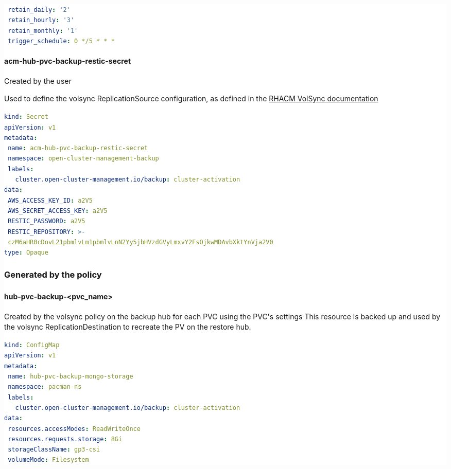 ```yaml
 retain_daily: '2'
 retain_hourly: '3'
 retain_monthly: '1'
 trigger_schedule: 0 */5 * * *
```


#### acm-hub-pvc-backup-restic-secret

Created by the user

Used to define the volsync ReplicationSource configuration, as defined in the [RHACM VolSync documentation](https://access.redhat.com/login?redirectTo=https%3A%2F%2Faccess.redhat.com%2Fdocumentation%2Fen-us%2Fred_hat_advanced_cluster_management_for_kubernetes%2F2.8%2Fhtml%2Fbusiness_continuity%2Fbusiness-cont-overview%23restic-backup-volsync)


```yaml
kind: Secret
apiVersion: v1
metadata:
 name: acm-hub-pvc-backup-restic-secret
 namespace: open-cluster-management-backup
 labels:
   cluster.open-cluster-management.io/backup: cluster-activation
data:
 AWS_ACCESS_KEY_ID: a2V5
 AWS_SECRET_ACCESS_KEY: a2V5
 RESTIC_PASSWORD: a2V5
 RESTIC_REPOSITORY: >-
 czM6aHR0cDovL21pbmlvLm1pbmlvLnN2Yy5jbHVzdGVyLmxvY2FsOjkwMDAvbXktYnVja2V0
type: Opaque
```


### Generated by the policy 

#### hub-pvc-backup-<pvc_name>

Created by the volsync policy on the backup hub for each PVC using the PVC's settings
This resource is backed up and used by the volsync ReplicationDestination to recreate the PV on the restore hub.

```yaml
kind: ConfigMap
apiVersion: v1
metadata:
 name: hub-pvc-backup-mongo-storage
 namespace: pacman-ns
 labels:
   cluster.open-cluster-management.io/backup: cluster-activation
data:
 resources.accessModes: ReadWriteOnce
 resources.requests.storage: 8Gi
 storageClassName: gp3-csi
 volumeMode: Filesystem
```
